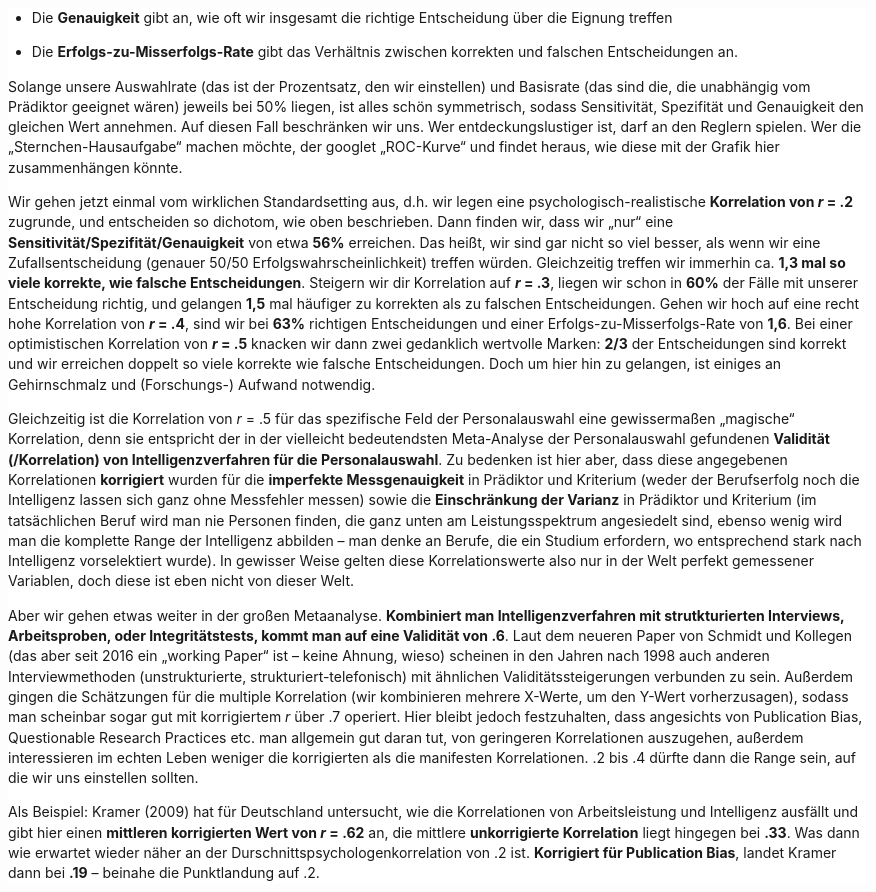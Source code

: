 - Die **Genauigkeit** gibt an, wie oft wir insgesamt die richtige Entscheidung über die Eignung treffen

- Die **Erfolgs-zu-Misserfolgs-Rate** gibt das Verhältnis zwischen korrekten und falschen Entscheidungen an. 

Solange unsere Auswahlrate (das ist der Prozentsatz, den wir einstellen) und Basisrate (das sind die, die unabhängig vom Prädiktor geeignet wären) jeweils bei 50% liegen, ist alles schön symmetrisch, sodass Sensitivität, Spezifität und Genauigkeit den gleichen Wert annehmen. Auf diesen Fall beschränken wir uns. Wer entdeckungslustiger ist, darf an den Reglern spielen. Wer die „Sternchen-Hausaufgabe“ machen möchte, der googlet „ROC-Kurve“ und findet heraus, wie diese mit der Grafik hier zusammenhängen könnte.

Wir gehen jetzt einmal vom wirklichen Standardsetting aus, d.h. wir legen eine psychologisch-realistische **Korrelation von *r* = .2** zugrunde, und entscheiden so dichotom, wie oben beschrieben. Dann finden wir, dass wir „nur“ eine **Sensitivität/Spezifität/Genauigkeit** von etwa **56%** erreichen. Das heißt, wir sind gar nicht so viel besser, als wenn wir eine Zufallsentscheidung (genauer 50/50 Erfolgswahrscheinlichkeit) treffen würden. Gleichzeitig treffen wir immerhin ca. **1,3  mal so viele korrekte, wie falsche Entscheidungen**. Steigern wir dir Korrelation auf ***r* = .3**, liegen wir schon in **60%** der Fälle mit unserer Entscheidung richtig, und gelangen **1,5** mal häufiger zu korrekten als zu falschen Entscheidungen. Gehen wir hoch auf eine recht hohe Korrelation von ***r* = .4**, sind wir bei **63%** richtigen Entscheidungen und einer Erfolgs-zu-Misserfolgs-Rate von **1,6**. Bei einer optimistischen Korrelation von ***r* = .5** knacken wir dann zwei gedanklich wertvolle Marken: **2/3** der Entscheidungen sind korrekt und wir erreichen doppelt so viele korrekte wie falsche Entscheidungen. Doch um hier hin zu gelangen, ist einiges an Gehirnschmalz und (Forschungs-) Aufwand notwendig. 

Gleichzeitig ist die Korrelation von *r* = .5 für das spezifische Feld der Personalauswahl eine gewissermaßen „magische“ Korrelation, denn sie entspricht der in der vielleicht bedeutendsten Meta-Analyse der Personalauswahl gefundenen **Validität (/Korrelation) von Intelligenzverfahren für die Personalauswahl**. Zu bedenken ist hier aber, dass diese angegebenen Korrelationen **korrigiert** wurden für die **imperfekte Messgenauigkeit** in Prädiktor und Kriterium (weder der Berufserfolg noch die Intelligenz lassen sich ganz ohne Messfehler messen) sowie die **Einschränkung der Varianz** in Prädiktor und Kriterium (im tatsächlichen Beruf wird man nie Personen finden, die ganz unten am Leistungsspektrum angesiedelt sind, ebenso wenig wird man die komplette Range der Intelligenz abbilden – man denke an Berufe, die ein Studium erfordern, wo entsprechend stark nach Intelligenz vorselektiert wurde). In gewisser Weise gelten diese Korrelationswerte also nur in der Welt perfekt gemessener Variablen, doch diese ist eben nicht von dieser Welt.

Aber wir gehen etwas weiter in der großen Metaanalyse. **Kombiniert man Intelligenzverfahren mit strutkturierten Interviews, Arbeitsproben, oder  Integritätstests, kommt man auf eine Validität von .6**. Laut dem neueren Paper von Schmidt und Kollegen (das aber seit 2016 ein „working Paper“ ist – keine Ahnung, wieso) scheinen in den Jahren nach 1998 auch anderen Interviewmethoden (unstrukturierte, strukturiert-telefonisch) mit ähnlichen Validitätssteigerungen verbunden zu sein. Außerdem gingen die Schätzungen für die multiple Korrelation (wir kombinieren mehrere X-Werte, um den Y-Wert vorherzusagen), sodass man scheinbar sogar gut mit korrigiertem *r* über .7 operiert. Hier bleibt jedoch festzuhalten, dass angesichts von Publication Bias, Questionable Research Practices etc. man allgemein gut daran tut, von geringeren Korrelationen auszugehen, außerdem interessieren im echten Leben weniger die korrigierten als die manifesten Korrelationen. .2 bis .4 dürfte dann die Range sein, auf die wir uns einstellen sollten. 

Als Beispiel: Kramer (2009) hat für Deutschland untersucht, wie die Korrelationen von Arbeitsleistung und Intelligenz ausfällt und gibt hier einen **mittleren korrigierten Wert von *r* = .62** an, die mittlere **unkorrigierte Korrelation** liegt hingegen bei **.33**. Was dann wie erwartet wieder näher an der Durschnittspsychologenkorrelation von .2 ist. **Korrigiert für Publication Bias**, landet Kramer dann bei **.19** – beinahe die Punktlandung auf .2.
